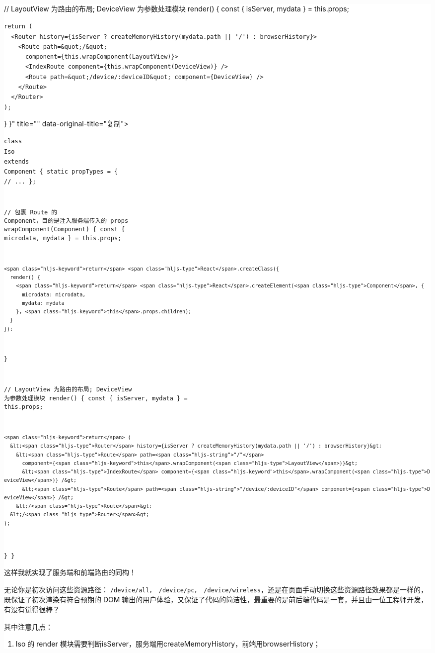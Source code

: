   // LayoutView 为路由的布局; DeviceView 为参数处理模块
  render() {
    const { isServer, mydata } = this.props;

    return (
      <Router history={isServer ? createMemoryHistory(mydata.path || '/') : browserHistory}>
        <Route path=&quot;/&quot;
          component={this.wrapComponent(LayoutView)}>
          <IndexRoute component={this.wrapComponent(DeviceView)} />
          <Route path=&quot;/device/:deviceID&quot; component={DeviceView} />
        </Route>
      </Router>
    );
  }
}" title="" data-original-title="复制"></span>
      <span type="button" class="saveToNote code-tool" data-toggle="tooltip" data-placement="top" title="" data-original-title="放进笔记"></span>
      </div>
      </div><pre class="hljs scala"><code><span class="hljs-class"><span class="hljs-keyword">class</span> <span class="hljs-title">Iso</span> <span class="hljs-keyword">extends</span> <span class="hljs-title">Component</span> </span>{
  static propTypes = {
    <span class="hljs-comment">// ...</span>
  };

  <span class="hljs-comment">// 包裹 Route 的 Component，目的是注入服务端传入的 props</span>
  wrapComponent(<span class="hljs-type">Component</span>) {
    const { microdata, mydata } = <span class="hljs-keyword">this</span>.props;

    <span class="hljs-keyword">return</span> <span class="hljs-type">React</span>.createClass({
      render() {
        <span class="hljs-keyword">return</span> <span class="hljs-type">React</span>.createElement(<span class="hljs-type">Component</span>, {
          microdata: microdata,
          mydata: mydata
        }, <span class="hljs-keyword">this</span>.props.children);
      }
    });
  }

  <span class="hljs-comment">// LayoutView 为路由的布局; DeviceView 为参数处理模块</span>
  render() {
    const { isServer, mydata } = <span class="hljs-keyword">this</span>.props;

    <span class="hljs-keyword">return</span> (
      &lt;<span class="hljs-type">Router</span> history={isServer ? createMemoryHistory(mydata.path || '/') : browserHistory}&gt;
        &lt;<span class="hljs-type">Route</span> path=<span class="hljs-string">"/"</span>
          component={<span class="hljs-keyword">this</span>.wrapComponent(<span class="hljs-type">LayoutView</span>)}&gt;
          &lt;<span class="hljs-type">IndexRoute</span> component={<span class="hljs-keyword">this</span>.wrapComponent(<span class="hljs-type">DeviceView</span>)} /&gt;
          &lt;<span class="hljs-type">Route</span> path=<span class="hljs-string">"/device/:deviceID"</span> component={<span class="hljs-type">DeviceView</span>} /&gt;
        &lt;/<span class="hljs-type">Route</span>&gt;
      &lt;/<span class="hljs-type">Router</span>&gt;
    );
  }
}</code></pre>
<p>这样我就实现了服务端和前端路由的同构！</p>
<p>无论你是初次访问这些资源路径： <code>/device/all， /device/pc， /device/wireless</code>，还是在页面手动切换这些资源路径效果都是一样的，既保证了初次渲染有符合预期的 DOM 输出的用户体验，又保证了代码的简洁性，最重要的是前后端代码是一套，并且由一位工程师开发，有没有觉得很棒？</p>
<p>其中注意几点：</p>
<ol>
<li><p>Iso 的 render 模块需要判断isServer，服务端用createMemoryHistory，前端用browserHistory；</p></li>